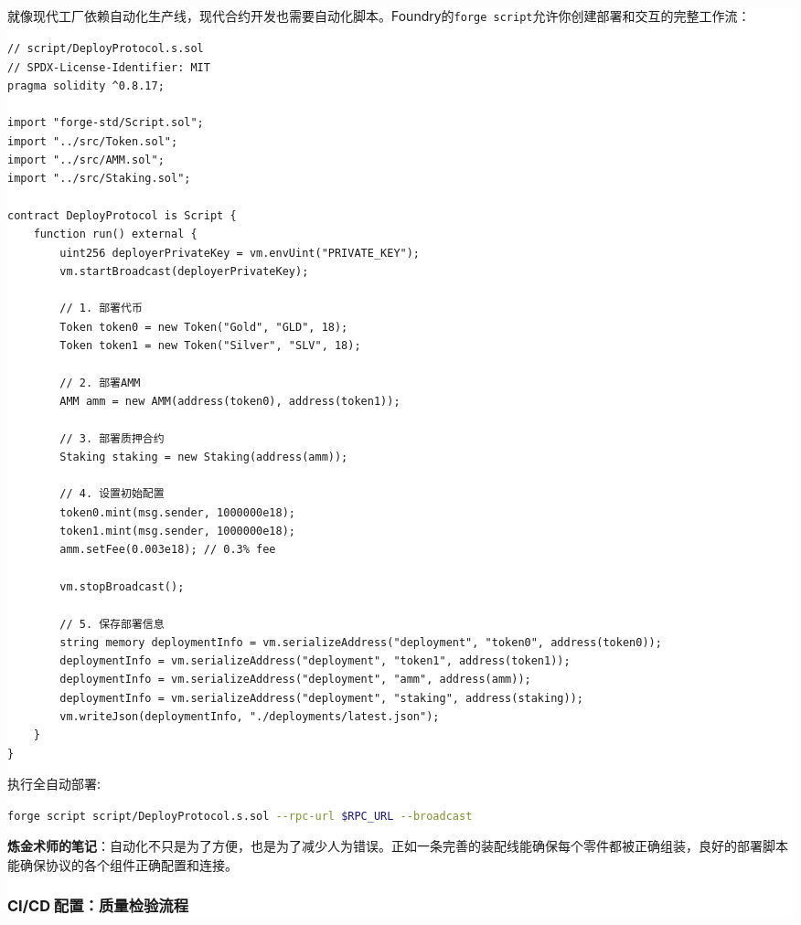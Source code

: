 就像现代工厂依赖自动化生产线，现代合约开发也需要自动化脚本。Foundry的`forge script`允许你创建部署和交互的完整工作流：

```solidity
// script/DeployProtocol.s.sol
// SPDX-License-Identifier: MIT
pragma solidity ^0.8.17;

import "forge-std/Script.sol";
import "../src/Token.sol";
import "../src/AMM.sol";
import "../src/Staking.sol";

contract DeployProtocol is Script {
    function run() external {
        uint256 deployerPrivateKey = vm.envUint("PRIVATE_KEY");
        vm.startBroadcast(deployerPrivateKey);
        
        // 1. 部署代币
        Token token0 = new Token("Gold", "GLD", 18);
        Token token1 = new Token("Silver", "SLV", 18);
        
        // 2. 部署AMM
        AMM amm = new AMM(address(token0), address(token1));
        
        // 3. 部署质押合约
        Staking staking = new Staking(address(amm));
        
        // 4. 设置初始配置
        token0.mint(msg.sender, 1000000e18);
        token1.mint(msg.sender, 1000000e18);
        amm.setFee(0.003e18); // 0.3% fee
        
        vm.stopBroadcast();
        
        // 5. 保存部署信息
        string memory deploymentInfo = vm.serializeAddress("deployment", "token0", address(token0));
        deploymentInfo = vm.serializeAddress("deployment", "token1", address(token1));
        deploymentInfo = vm.serializeAddress("deployment", "amm", address(amm));
        deploymentInfo = vm.serializeAddress("deployment", "staking", address(staking));
        vm.writeJson(deploymentInfo, "./deployments/latest.json");
    }
}
```

执行全自动部署:
```bash
forge script script/DeployProtocol.s.sol --rpc-url $RPC_URL --broadcast
```

**炼金术师的笔记**：自动化不只是为了方便，也是为了减少人为错误。正如一条完善的装配线能确保每个零件都被正确组装，良好的部署脚本能确保协议的各个组件正确配置和连接。

### CI/CD 配置：质量检验流程
